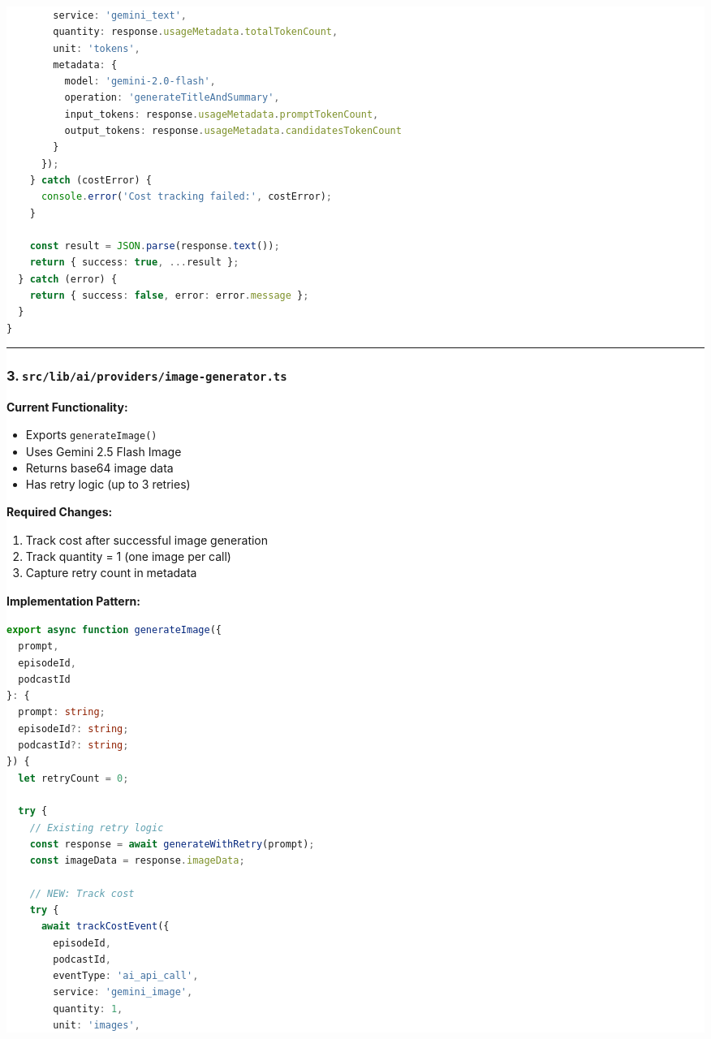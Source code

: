 ```typescript
        service: 'gemini_text',
        quantity: response.usageMetadata.totalTokenCount,
        unit: 'tokens',
        metadata: {
          model: 'gemini-2.0-flash',
          operation: 'generateTitleAndSummary',
          input_tokens: response.usageMetadata.promptTokenCount,
          output_tokens: response.usageMetadata.candidatesTokenCount
        }
      });
    } catch (costError) {
      console.error('Cost tracking failed:', costError);
    }

    const result = JSON.parse(response.text());
    return { success: true, ...result };
  } catch (error) {
    return { success: false, error: error.message };
  }
}
```

---

### 3. `src/lib/ai/providers/image-generator.ts`

**Current Functionality:**
- Exports `generateImage()`
- Uses Gemini 2.5 Flash Image
- Returns base64 image data
- Has retry logic (up to 3 retries)

**Required Changes:**
1. Track cost after successful image generation
2. Track quantity = 1 (one image per call)
3. Capture retry count in metadata

**Implementation Pattern:**
```typescript
export async function generateImage({
  prompt,
  episodeId,
  podcastId
}: {
  prompt: string;
  episodeId?: string;
  podcastId?: string;
}) {
  let retryCount = 0;

  try {
    // Existing retry logic
    const response = await generateWithRetry(prompt);
    const imageData = response.imageData;

    // NEW: Track cost
    try {
      await trackCostEvent({
        episodeId,
        podcastId,
        eventType: 'ai_api_call',
        service: 'gemini_image',
        quantity: 1,
        unit: 'images',
```